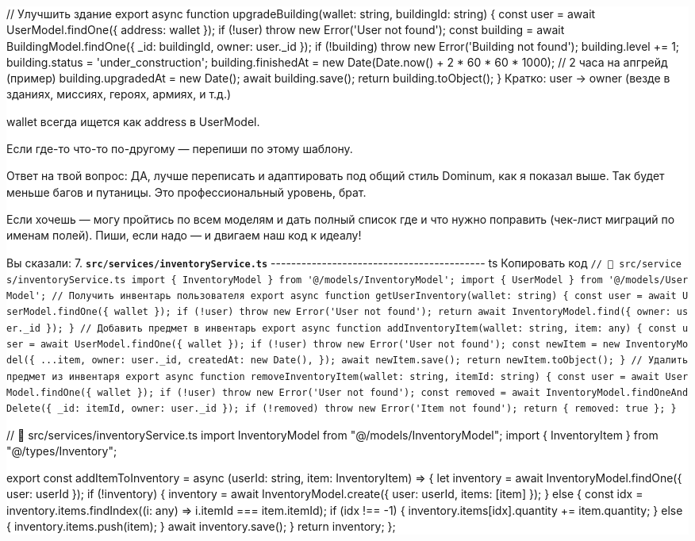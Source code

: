 // Улучшить здание
export async function upgradeBuilding(wallet: string, buildingId: string) {
  const user = await UserModel.findOne({ address: wallet });
  if (!user) throw new Error('User not found');
  const building = await BuildingModel.findOne({ _id: buildingId, owner: user._id });
  if (!building) throw new Error('Building not found');
  building.level += 1;
  building.status = 'under_construction';
  building.finishedAt = new Date(Date.now() + 2 * 60 * 60 * 1000); // 2 часа на апгрейд (пример)
  building.upgradedAt = new Date();
  await building.save();
  return building.toObject();
}
Кратко:
user → owner (везде в зданиях, миссиях, героях, армиях, и т.д.)

wallet всегда ищется как address в UserModel.

Если где-то что-то по-другому — перепиши по этому шаблону.

Ответ на твой вопрос:
ДА, лучше переписать и адаптировать под общий стиль Dominum, как я показал выше.
Так будет меньше багов и путаницы. Это профессиональный уровень, брат.

Если хочешь — могу пройтись по всем моделям и дать полный список где и что нужно поправить (чек-лист миграций по именам полей).
Пиши, если надо — и двигаем наш код к идеалу!

Вы сказали:
7\. **`src/services/inventoryService.ts`** ------------------------------------------ ts Копировать код `// 📄 src/services/inventoryService.ts import { InventoryModel } from '@/models/InventoryModel'; import { UserModel } from '@/models/UserModel'; // Получить инвентарь пользователя export async function getUserInventory(wallet: string) { const user = await UserModel.findOne({ wallet }); if (!user) throw new Error('User not found'); return await InventoryModel.find({ owner: user._id }); } // Добавить предмет в инвентарь export async function addInventoryItem(wallet: string, item: any) { const user = await UserModel.findOne({ wallet }); if (!user) throw new Error('User not found'); const newItem = new InventoryModel({ ...item, owner: user._id, createdAt: new Date(), }); await newItem.save(); return newItem.toObject(); } // Удалить предмет из инвентаря export async function removeInventoryItem(wallet: string, itemId: string) { const user = await UserModel.findOne({ wallet }); if (!user) throw new Error('User not found'); const removed = await InventoryModel.findOneAndDelete({ _id: itemId, owner: user._id }); if (!removed) throw new Error('Item not found'); return { removed: true }; }`

// 📄 src/services/inventoryService.ts
import InventoryModel from "@/models/InventoryModel";
import { InventoryItem } from "@/types/Inventory";

export const addItemToInventory = async (userId: string, item: InventoryItem) => {
  let inventory = await InventoryModel.findOne({ user: userId });
  if (!inventory) {
    inventory = await InventoryModel.create({ user: userId, items: [item] });
  } else {
    const idx = inventory.items.findIndex((i: any) => i.itemId === item.itemId);
    if (idx !== -1) {
      inventory.items[idx].quantity += item.quantity;
    } else {
      inventory.items.push(item);
    }
    await inventory.save();
  }
  return inventory;
};
